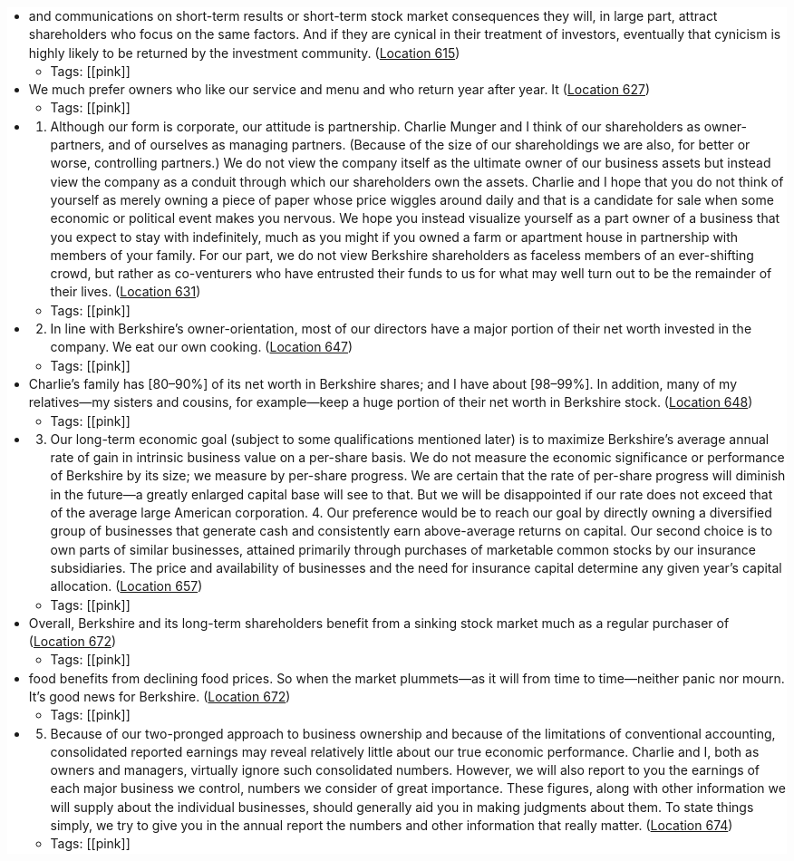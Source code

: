- and communications on short-term results or short-term stock market consequences they will, in large part, attract shareholders who focus on the same factors. And if they are cynical in their treatment of investors, eventually that cynicism is highly likely to be returned by the investment community. ([Location 615](https://readwise.io/to_kindle?action=open&asin=B00BUBALZW&location=615))
    - Tags: [[pink]] 
- We much prefer owners who like our service and menu and who return year after year. It ([Location 627](https://readwise.io/to_kindle?action=open&asin=B00BUBALZW&location=627))
    - Tags: [[pink]] 
- 1. Although our form is corporate, our attitude is partnership. Charlie Munger and I think of our shareholders as owner-partners, and of ourselves as managing partners. (Because of the size of our shareholdings we are also, for better or worse, controlling partners.) We do not view the company itself as the ultimate owner of our business assets but instead view the company as a conduit through which our shareholders own the assets. Charlie and I hope that you do not think of yourself as merely owning a piece of paper whose price wiggles around daily and that is a candidate for sale when some economic or political event makes you nervous. We hope you instead visualize yourself as a part owner of a business that you expect to stay with indefinitely, much as you might if you owned a farm or apartment house in partnership with members of your family. For our part, we do not view Berkshire shareholders as faceless members of an ever-shifting crowd, but rather as co-venturers who have entrusted their funds to us for what may well turn out to be the remainder of their lives. ([Location 631](https://readwise.io/to_kindle?action=open&asin=B00BUBALZW&location=631))
    - Tags: [[pink]] 
- 2. In line with Berkshire’s owner-orientation, most of our directors have a major portion of their net worth invested in the company. We eat our own cooking. ([Location 647](https://readwise.io/to_kindle?action=open&asin=B00BUBALZW&location=647))
    - Tags: [[pink]] 
- Charlie’s family has [80–90%] of its net worth in Berkshire shares; and I have about [98–99%]. In addition, many of my relatives—my sisters and cousins, for example—keep a huge portion of their net worth in Berkshire stock. ([Location 648](https://readwise.io/to_kindle?action=open&asin=B00BUBALZW&location=648))
    - Tags: [[pink]] 
- 3. Our long-term economic goal (subject to some qualifications mentioned later) is to maximize Berkshire’s average annual rate of gain in intrinsic business value on a per-share basis. We do not measure the economic significance or performance of Berkshire by its size; we measure by per-share progress. We are certain that the rate of per-share progress will diminish in the future—a greatly enlarged capital base will see to that. But we will be disappointed if our rate does not exceed that of the average large American corporation. 4. Our preference would be to reach our goal by directly owning a diversified group of businesses that generate cash and consistently earn above-average returns on capital. Our second choice is to own parts of similar businesses, attained primarily through purchases of marketable common stocks by our insurance subsidiaries. The price and availability of businesses and the need for insurance capital determine any given year’s capital allocation. ([Location 657](https://readwise.io/to_kindle?action=open&asin=B00BUBALZW&location=657))
    - Tags: [[pink]] 
- Overall, Berkshire and its long-term shareholders benefit from a sinking stock market much as a regular purchaser of ([Location 672](https://readwise.io/to_kindle?action=open&asin=B00BUBALZW&location=672))
    - Tags: [[pink]] 
- food benefits from declining food prices. So when the market plummets—as it will from time to time—neither panic nor mourn. It’s good news for Berkshire. ([Location 672](https://readwise.io/to_kindle?action=open&asin=B00BUBALZW&location=672))
    - Tags: [[pink]] 
- 5. Because of our two-pronged approach to business ownership and because of the limitations of conventional accounting, consolidated reported earnings may reveal relatively little about our true economic performance. Charlie and I, both as owners and managers, virtually ignore such consolidated numbers. However, we will also report to you the earnings of each major business we control, numbers we consider of great importance. These figures, along with other information we will supply about the individual businesses, should generally aid you in making judgments about them. To state things simply, we try to give you in the annual report the numbers and other information that really matter. ([Location 674](https://readwise.io/to_kindle?action=open&asin=B00BUBALZW&location=674))
    - Tags: [[pink]] 